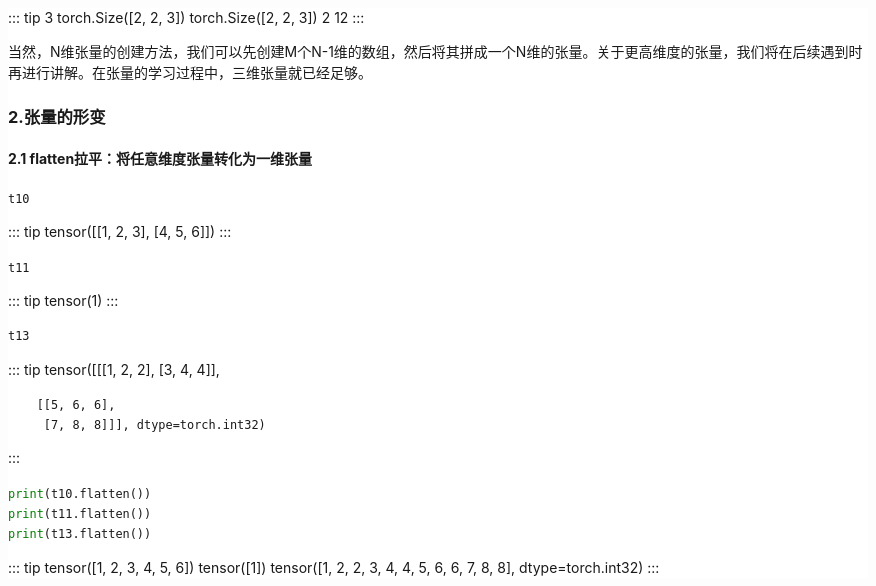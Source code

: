::: tip
3
torch.Size([2, 2, 3])
torch.Size([2, 2, 3])
2
12
:::


当然，N维张量的创建方法，我们可以先创建M个N-1维的数组，然后将其拼成一个N维的张量。关于更高维度的张量，我们将在后续遇到时再进行讲解。在张量的学习过程中，三维张量就已经足够。

### 2.张量的形变

#### 2.1 flatten拉平：将任意维度张量转化为一维张量


```python
t10
```


::: tip
tensor([[1, 2, 3],
        [4, 5, 6]])
:::


```python
t11
```


::: tip
tensor(1)
:::


```python
t13
```


::: tip
tensor([[[1, 2, 2],
         [3, 4, 4]],

        [[5, 6, 6],
         [7, 8, 8]]], dtype=torch.int32)
:::


```python
print(t10.flatten())
print(t11.flatten())
print(t13.flatten())
```

::: tip
tensor([1, 2, 3, 4, 5, 6])
tensor([1])
tensor([1, 2, 2, 3, 4, 4, 5, 6, 6, 7, 8, 8], dtype=torch.int32)
:::
